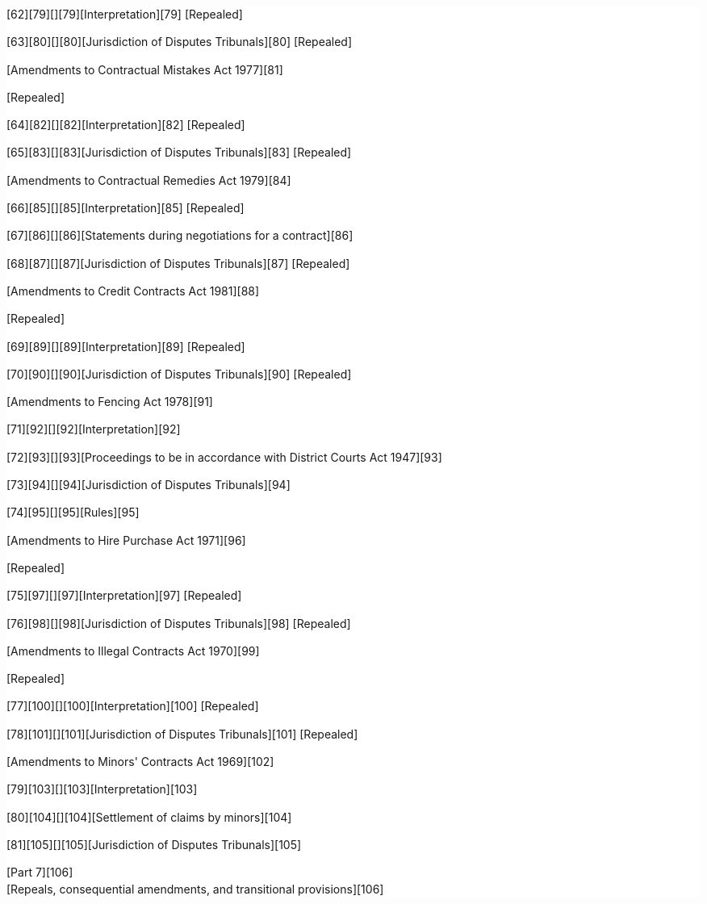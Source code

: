 [62][79][][79][Interpretation][79] \[Repealed\]

[63][80][][80][Jurisdiction of Disputes Tribunals][80] \[Repealed\]

[Amendments to Contractual Mistakes Act 1977][81]

\[Repealed\]

[64][82][][82][Interpretation][82] \[Repealed\]

[65][83][][83][Jurisdiction of Disputes Tribunals][83] \[Repealed\]

[Amendments to Contractual Remedies Act 1979][84]

[66][85][][85][Interpretation][85] \[Repealed\]

[67][86][][86][Statements during negotiations for a contract][86]

[68][87][][87][Jurisdiction of Disputes Tribunals][87] \[Repealed\]

[Amendments to Credit Contracts Act 1981][88]

\[Repealed\]

[69][89][][89][Interpretation][89] \[Repealed\]

[70][90][][90][Jurisdiction of Disputes Tribunals][90] \[Repealed\]

[Amendments to Fencing Act 1978][91]

[71][92][][92][Interpretation][92]

[72][93][][93][Proceedings to be in accordance with District Courts Act 1947][93]

[73][94][][94][Jurisdiction of Disputes Tribunals][94]

[74][95][][95][Rules][95]

[Amendments to Hire Purchase Act 1971][96]

\[Repealed\]

[75][97][][97][Interpretation][97] \[Repealed\]

[76][98][][98][Jurisdiction of Disputes Tribunals][98] \[Repealed\]

[Amendments to Illegal Contracts Act 1970][99]

\[Repealed\]

[77][100][][100][Interpretation][100] \[Repealed\]

[78][101][][101][Jurisdiction of Disputes Tribunals][101] \[Repealed\]

[Amendments to Minors' Contracts Act 1969][102]

[79][103][][103][Interpretation][103]

[80][104][][104][Settlement of claims by minors][104]

[81][105][][105][Jurisdiction of Disputes Tribunals][105]

[Part 7][106]  
[Repeals, consequential amendments, and transitional provisions][106]
